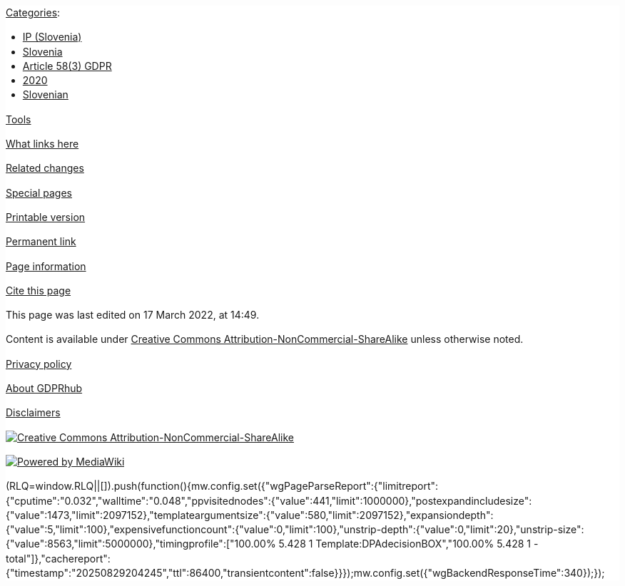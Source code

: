 [Categories](/index.php?title=Special:Categories "Special:Categories"):

*   [IP (Slovenia)](/index.php?title=Category:IP_\(Slovenia\) "Category:IP (Slovenia)")
*   [Slovenia](/index.php?title=Category:Slovenia "Category:Slovenia")
*   [Article 58(3) GDPR](/index.php?title=Category:Article_58\(3\)_GDPR "Category:Article 58(3) GDPR")
*   [2020](/index.php?title=Category:2020 "Category:2020")
*   [Slovenian](/index.php?title=Category:Slovenian "Category:Slovenian")

[Tools](#)

[What links here](/index.php?title=Special:WhatLinksHere/IP_-_07121-1/2020/197 "A list of all wiki pages that link here [j]")

[Related changes](/index.php?title=Special:RecentChangesLinked/IP_-_07121-1/2020/197 "Recent changes in pages linked from this page [k]")

[Special pages](/index.php?title=Special:SpecialPages "A list of all special pages [q]")

[Printable version](javascript:print\(\); "Printable version of this page [p]")

[Permanent link](/index.php?title=IP_-_07121-1/2020/197&oldid=24728 "Permanent link to this revision of this page")

[Page information](/index.php?title=IP_-_07121-1/2020/197&action=info "More information about this page")

[Cite this page](/index.php?title=Special:CiteThisPage&page=IP_-_07121-1%2F2020%2F197&id=24728&wpFormIdentifier=titleform "Information on how to cite this page")

This page was last edited on 17 March 2022, at 14:49.

Content is available under [Creative Commons Attribution-NonCommercial-ShareAlike](https://creativecommons.org/licenses/by-nc-sa/4.0/) unless otherwise noted.

[Privacy policy](/index.php?title=GDPRhub:Privacy_policy)

[About GDPRhub](/index.php?title=GDPRhub:About)

[Disclaimers](/index.php?title=GDPRhub:General_disclaimer)

[![Creative Commons Attribution-NonCommercial-ShareAlike](/resources/assets/licenses/cc-by-nc-sa.png)](https://creativecommons.org/licenses/by-nc-sa/4.0/)

[![Powered by MediaWiki](/resources/assets/poweredby_mediawiki_88x31.png)](https://www.mediawiki.org/)

(RLQ=window.RLQ||\[\]).push(function(){mw.config.set({"wgPageParseReport":{"limitreport":{"cputime":"0.032","walltime":"0.048","ppvisitednodes":{"value":441,"limit":1000000},"postexpandincludesize":{"value":1473,"limit":2097152},"templateargumentsize":{"value":580,"limit":2097152},"expansiondepth":{"value":5,"limit":100},"expensivefunctioncount":{"value":0,"limit":100},"unstrip-depth":{"value":0,"limit":20},"unstrip-size":{"value":8563,"limit":5000000},"timingprofile":\["100.00% 5.428 1 Template:DPAdecisionBOX","100.00% 5.428 1 -total"\]},"cachereport":{"timestamp":"20250829204245","ttl":86400,"transientcontent":false}}});mw.config.set({"wgBackendResponseTime":340});});